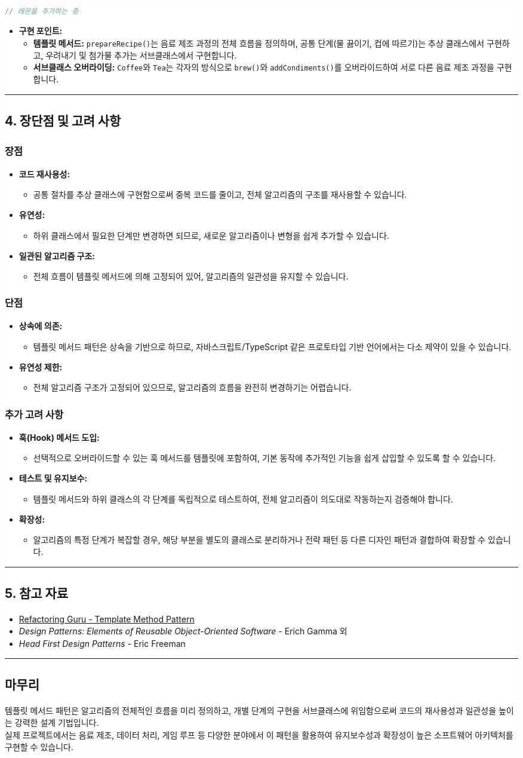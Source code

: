 ```typescript
// 레몬을 추가하는 중
```

- **구현 포인트:**  
  - **템플릿 메서드:** `prepareRecipe()`는 음료 제조 과정의 전체 흐름을 정의하며, 공통 단계(물 끓이기, 컵에 따르기)는 추상 클래스에서 구현하고, 우려내기 및 첨가물 추가는 서브클래스에서 구현합니다.  
  - **서브클래스 오버라이딩:** `Coffee`와 `Tea`는 각자의 방식으로 `brew()`와 `addCondiments()`를 오버라이드하여 서로 다른 음료 제조 과정을 구현합니다.

---

## 4. 장단점 및 고려 사항

### 장점
- **코드 재사용성:**  
  - 공통 절차를 추상 클래스에 구현함으로써 중복 코드를 줄이고, 전체 알고리즘의 구조를 재사용할 수 있습니다.
  
- **유연성:**  
  - 하위 클래스에서 필요한 단계만 변경하면 되므로, 새로운 알고리즘이나 변형을 쉽게 추가할 수 있습니다.
  
- **일관된 알고리즘 구조:**  
  - 전체 흐름이 템플릿 메서드에 의해 고정되어 있어, 알고리즘의 일관성을 유지할 수 있습니다.

### 단점
- **상속에 의존:**  
  - 템플릿 메서드 패턴은 상속을 기반으로 하므로, 자바스크립트/TypeScript 같은 프로토타입 기반 언어에서는 다소 제약이 있을 수 있습니다.
  
- **유연성 제한:**  
  - 전체 알고리즘 구조가 고정되어 있으므로, 알고리즘의 흐름을 완전히 변경하기는 어렵습니다.

### 추가 고려 사항
- **훅(Hook) 메서드 도입:**  
  - 선택적으로 오버라이드할 수 있는 훅 메서드를 템플릿에 포함하여, 기본 동작에 추가적인 기능을 쉽게 삽입할 수 있도록 할 수 있습니다.
  
- **테스트 및 유지보수:**  
  - 템플릿 메서드와 하위 클래스의 각 단계를 독립적으로 테스트하여, 전체 알고리즘이 의도대로 작동하는지 검증해야 합니다.
  
- **확장성:**  
  - 알고리즘의 특정 단계가 복잡할 경우, 해당 부분을 별도의 클래스로 분리하거나 전략 패턴 등 다른 디자인 패턴과 결합하여 확장할 수 있습니다.

---

## 5. 참고 자료

- [Refactoring Guru - Template Method Pattern](https://refactoring.guru/design-patterns/template-method)  
- _Design Patterns: Elements of Reusable Object-Oriented Software_ - Erich Gamma 외  
- _Head First Design Patterns_ - Eric Freeman

---

## 마무리

템플릿 메서드 패턴은 알고리즘의 전체적인 흐름을 미리 정의하고, 개별 단계의 구현을 서브클래스에 위임함으로써 코드의 재사용성과 일관성을 높이는 강력한 설계 기법입니다.  
실제 프로젝트에서는 음료 제조, 데이터 처리, 게임 루프 등 다양한 분야에서 이 패턴을 활용하여 유지보수성과 확장성이 높은 소프트웨어 아키텍처를 구현할 수 있습니다.